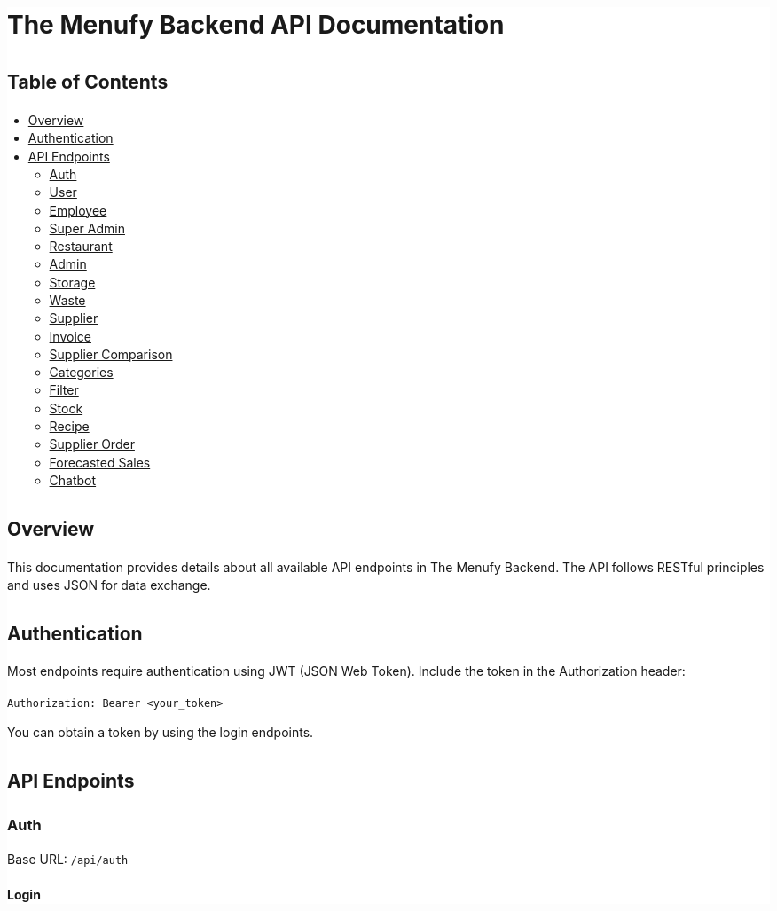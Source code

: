 # The Menufy Backend API Documentation

## Table of Contents

- [Overview](#overview)
- [Authentication](#authentication)
- [API Endpoints](#api-endpoints)
  - [Auth](#auth)
  - [User](#user)
  - [Employee](#employee)
  - [Super Admin](#super-admin)
  - [Restaurant](#restaurant)
  - [Admin](#admin)
  - [Storage](#storage)
  - [Waste](#waste)
  - [Supplier](#supplier)
  - [Invoice](#invoice)
  - [Supplier Comparison](#supplier-comparison)
  - [Categories](#categories)
  - [Filter](#filter)
  - [Stock](#stock)
  - [Recipe](#recipe)
  - [Supplier Order](#supplier-order)
  - [Forecasted Sales](#forecasted-sales)
  - [Chatbot](#chatbot)

## Overview

This documentation provides details about all available API endpoints in The Menufy Backend. The API follows RESTful principles and uses JSON for data exchange.

## Authentication

Most endpoints require authentication using JWT (JSON Web Token). Include the token in the Authorization header:

```
Authorization: Bearer <your_token>
```

You can obtain a token by using the login endpoints.

## API Endpoints

### Auth

Base URL: `/api/auth`

#### Login
